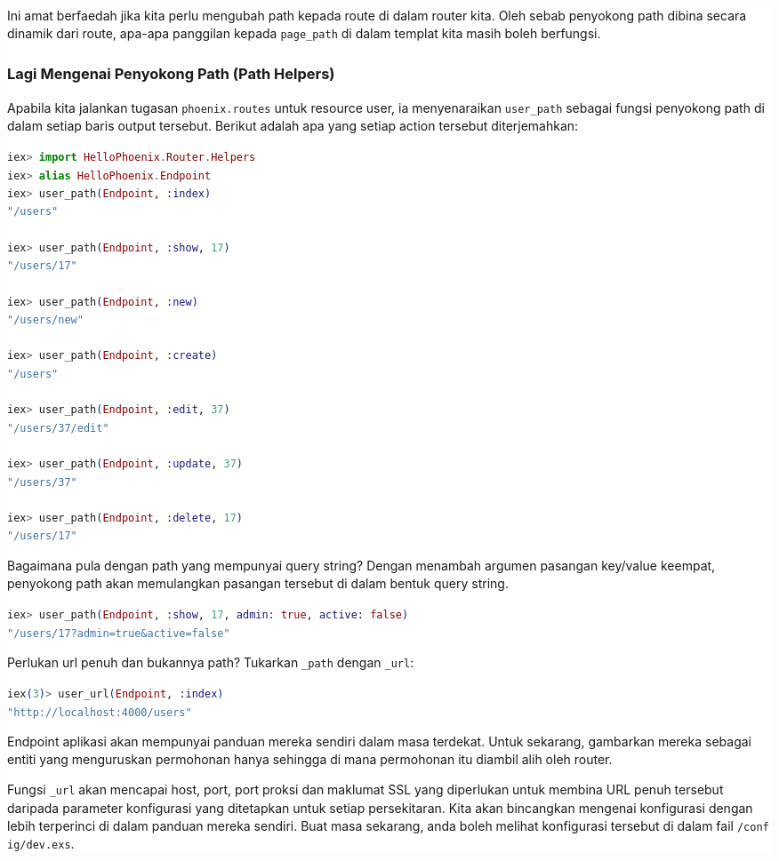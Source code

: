 Ini amat berfaedah jika kita perlu mengubah path kepada route di dalam router kita.  Oleh sebab penyokong path dibina secara dinamik dari route, apa-apa panggilan kepada `page_path` di dalam templat kita masih boleh berfungsi.

### Lagi Mengenai Penyokong Path (Path Helpers)

Apabila kita jalankan tugasan `phoenix.routes` untuk resource user, ia menyenaraikan `user_path` sebagai fungsi penyokong path di dalam setiap baris output tersebut.  Berikut adalah apa yang setiap action tersebut diterjemahkan:

```elixir
iex> import HelloPhoenix.Router.Helpers
iex> alias HelloPhoenix.Endpoint
iex> user_path(Endpoint, :index)
"/users"

iex> user_path(Endpoint, :show, 17)
"/users/17"

iex> user_path(Endpoint, :new)
"/users/new"

iex> user_path(Endpoint, :create)
"/users"

iex> user_path(Endpoint, :edit, 37)
"/users/37/edit"

iex> user_path(Endpoint, :update, 37)
"/users/37"

iex> user_path(Endpoint, :delete, 17)
"/users/17"
```

Bagaimana pula dengan path yang mempunyai query string?  Dengan menambah argumen pasangan key/value keempat, penyokong path akan memulangkan pasangan tersebut di dalam bentuk query string.

```elixir
iex> user_path(Endpoint, :show, 17, admin: true, active: false)
"/users/17?admin=true&active=false"
```

Perlukan url penuh dan bukannya path? Tukarkan `_path` dengan `_url`:

```elixir
iex(3)> user_url(Endpoint, :index)
"http://localhost:4000/users"
```
Endpoint aplikasi akan mempunyai panduan mereka sendiri dalam masa terdekat.  Untuk sekarang, gambarkan mereka sebagai entiti yang menguruskan permohonan hanya sehingga di mana permohonan itu diambil alih oleh router.

Fungsi `_url` akan mencapai host, port, port proksi dan maklumat SSL yang diperlukan untuk membina URL penuh tersebut daripada parameter konfigurasi yang ditetapkan untuk setiap persekitaran.  Kita akan bincangkan mengenai konfigurasi dengan lebih terperinci di dalam panduan mereka sendiri.  Buat masa sekarang, anda boleh melihat konfigurasi tersebut di dalam fail `/config/dev.exs`.
